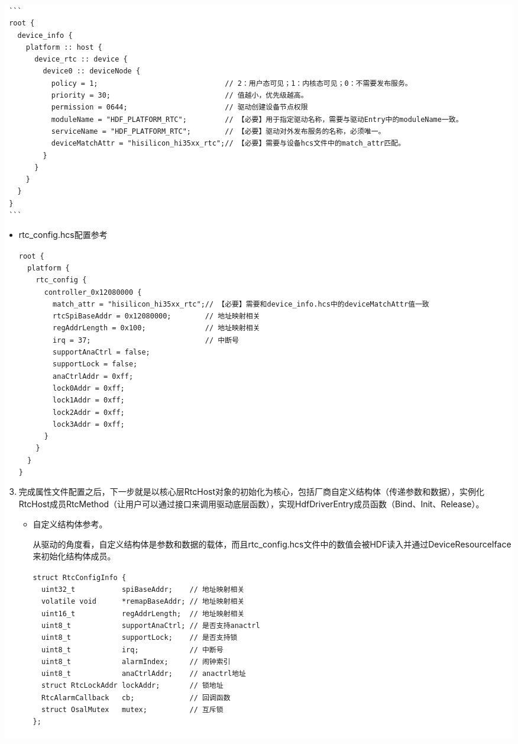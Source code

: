      ```
     root {
       device_info {
         platform :: host {
           device_rtc :: device {
             device0 :: deviceNode {
               policy = 1;                              // 2：用户态可见；1：内核态可见；0：不需要发布服务。
               priority = 30;                           // 值越小，优先级越高。
               permission = 0644;                       // 驱动创建设备节点权限
               moduleName = "HDF_PLATFORM_RTC";         // 【必要】用于指定驱动名称，需要与驱动Entry中的moduleName一致。
               serviceName = "HDF_PLATFORM_RTC";        // 【必要】驱动对外发布服务的名称，必须唯一。
               deviceMatchAttr = "hisilicon_hi35xx_rtc";// 【必要】需要与设备hcs文件中的match_attr匹配。
             }
           }
         }
       }
     }
     ```
   
   - rtc_config.hcs配置参考
   
       
     ```
     root {
       platform {
         rtc_config {
           controller_0x12080000 {
             match_attr = "hisilicon_hi35xx_rtc";// 【必要】需要和device_info.hcs中的deviceMatchAttr值一致
             rtcSpiBaseAddr = 0x12080000;        // 地址映射相关
             regAddrLength = 0x100;              // 地址映射相关
             irq = 37;                           // 中断号
             supportAnaCtrl = false;
             supportLock = false;
             anaCtrlAddr = 0xff;
             lock0Addr = 0xff;
             lock1Addr = 0xff;
             lock2Addr = 0xff;
             lock3Addr = 0xff;
           }
         }
       }
     }
     ```

3. 完成属性文件配置之后，下一步就是以核心层RtcHost对象的初始化为核心，包括厂商自定义结构体（传递参数和数据），实例化RtcHost成员RtcMethod（让用户可以通过接口来调用驱动底层函数），实现HdfDriverEntry成员函数（Bind、Init、Release）。

   - 自定义结构体参考。

      从驱动的角度看，自定义结构体是参数和数据的载体，而且rtc_config.hcs文件中的数值会被HDF读入并通过DeviceResourceIface来初始化结构体成员。

        
      ```
      struct RtcConfigInfo {
        uint32_t           spiBaseAddr;    // 地址映射相关
        volatile void      *remapBaseAddr; // 地址映射相关
        uint16_t           regAddrLength;  // 地址映射相关
        uint8_t            supportAnaCtrl; // 是否支持anactrl
        uint8_t            supportLock;    // 是否支持锁
        uint8_t            irq;            // 中断号
        uint8_t            alarmIndex;     // 闹钟索引
        uint8_t            anaCtrlAddr;    // anactrl地址
        struct RtcLockAddr lockAddr;       // 锁地址
        RtcAlarmCallback   cb;             // 回调函数
        struct OsalMutex   mutex;          // 互斥锁
      };
      